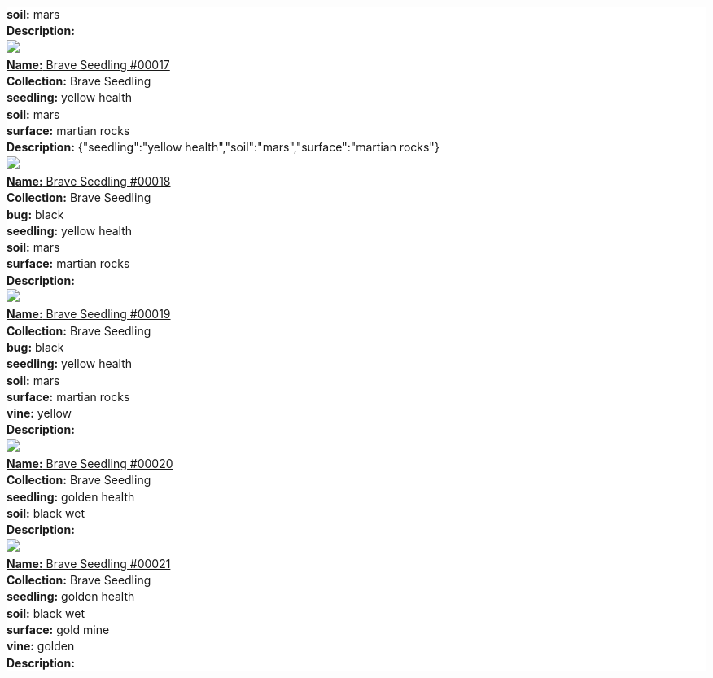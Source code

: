 <div><strong>soil:</strong> mars</div>
<div><strong>Description:</strong> </div>
</div>
<div class="item_thumbnail_detail">
<img src="https://4gqbmraqemcku4sa62tkliro4l2xmpsmxwu3cyndwnplr6hc.arweave.net/4aAW_RBAjBKpyQPampaIu4vV2Pky9qbFho7NeuPji-8"><br/>
<div><a href="https://www.spacescan.io/xch/coin/0xd2d49c1d802b4b453e23132317cafd5295559f41723b81666478edbeea24f804"><strong>Name:</strong> Brave Seedling #00017</a></div>
<div><strong>Collection:</strong> Brave Seedling</div>
<div><strong>seedling:</strong> yellow health</div>
<div><strong>soil:</strong> mars</div>
<div><strong>surface:</strong> martian rocks</div>
<div><strong>Description:</strong> {"seedling":"yellow health","soil":"mars","surface":"martian rocks"}
</div>
</div>
<div class="item_thumbnail_detail">
<img src="https://4zic3bub6rrvqkd6ba4er7ebzaedc2hhy73rtiuswmevwo7v3a.arweave.net/5lAthoH0Y1gofgg4SP-yByAgxaOfH9xmikrMJWzv12E"><br/>
<div><a href="https://www.spacescan.io/xch/coin/0xd65e7633c248b85546e6e6b0ed207764dfd1bb1a445a13b94e65e518ca33a6a7"><strong>Name:</strong> Brave Seedling #00018</a></div>
<div><strong>Collection:</strong> Brave Seedling</div>
<div><strong>bug:</strong> black</div>
<div><strong>seedling:</strong> yellow health</div>
<div><strong>soil:</strong> mars</div>
<div><strong>surface:</strong> martian rocks</div>
<div><strong>Description:</strong> 

</div>
</div>
<div class="item_thumbnail_detail">
<img src="https://qe4xg2eqkdhxdjg4bpgh66yoz5lq2d6rkaraxynf6dgixah4gh7a.arweave.net/gTlzaJBQz3Gk3AvMf3sOz1cND9FQIgvhpfDMi4D8Mf4"><br/>
<div><a href="https://www.spacescan.io/xch/coin/0xf1d8e56273feedf8fbefc0ba299b91d34e658c765d531e1b1c4febfa6472d0c5"><strong>Name:</strong> Brave Seedling #00019</a></div>
<div><strong>Collection:</strong> Brave Seedling</div>
<div><strong>bug:</strong> black</div>
<div><strong>seedling:</strong> yellow health</div>
<div><strong>soil:</strong> mars</div>
<div><strong>surface:</strong> martian rocks</div>
<div><strong>vine:</strong> yellow</div>
<div><strong>Description:</strong> 
</div>
</div>
<div class="item_thumbnail_detail">
<img src="https://vrtxihxcsxqnnk3sfbhgb5dlsnegusjmllg4gbcytuv264out4iq.arweave.net/rGd0HuKV4NarcihOYPRrk0hqSSxazcMEWJ0rr3HUnxE"><br/>
<div><a href="https://www.spacescan.io/xch/coin/0xa368e605df7fdf42e4ede2fd49d2a1c18b47bd2e111d2ebc0dc5d277ca0253db"><strong>Name:</strong> Brave Seedling #00020</a></div>
<div><strong>Collection:</strong> Brave Seedling</div>
<div><strong>seedling:</strong> golden health</div>
<div><strong>soil:</strong> black wet</div>
<div><strong>Description:</strong> </div>
</div>
<div class="item_thumbnail_detail">
<img src="https://ocrshocsvnyvwnu53xyyqhfgnxzpooa23yavnlm4wr2kbn5fm4.arweave.net/cKMjuFKrcVs2nd3xiBymbfL3OBreAVatnL-R0oLelZw"><br/>
<div><a href="https://www.spacescan.io/xch/coin/0x8e0adcaa6567070e2f9a6d6724f9971551916267faf97748ca0c5880d4e218d7"><strong>Name:</strong> Brave Seedling #00021</a></div>
<div><strong>Collection:</strong> Brave Seedling</div>
<div><strong>seedling:</strong> golden health</div>
<div><strong>soil:</strong> black wet</div>
<div><strong>surface:</strong> gold mine</div>
<div><strong>vine:</strong> golden</div>
<div><strong>Description:</strong> </div>
</div>